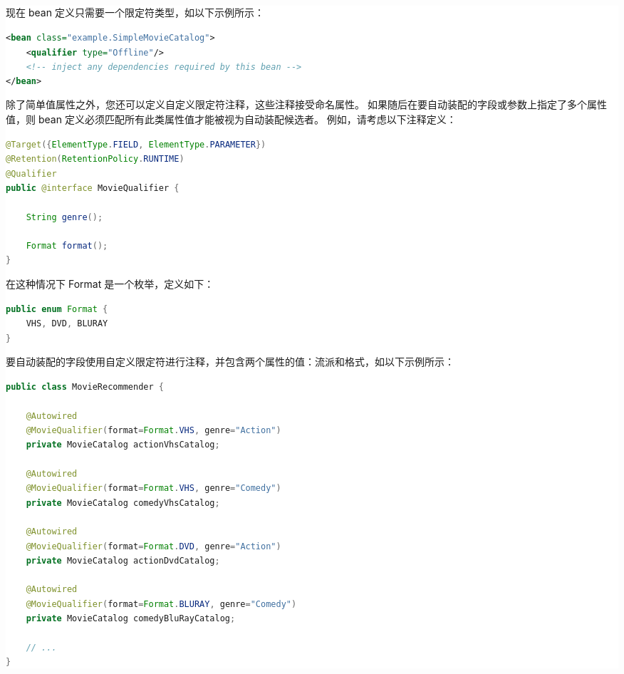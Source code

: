 现在 bean 定义只需要一个限定符类型，如以下示例所示：

```xml
<bean class="example.SimpleMovieCatalog">
    <qualifier type="Offline"/> 
    <!-- inject any dependencies required by this bean -->
</bean>
```

除了简单值属性之外，您还可以定义自定义限定符注释，这些注释接受命名属性。 如果随后在要自动装配的字段或参数上指定了多个属性值，则 bean 定义必须匹配所有此类属性值才能被视为自动装配候选者。 例如，请考虑以下注释定义：

```java
@Target({ElementType.FIELD, ElementType.PARAMETER})
@Retention(RetentionPolicy.RUNTIME)
@Qualifier
public @interface MovieQualifier {

    String genre();

    Format format();
}
```

在这种情况下 Format 是一个枚举，定义如下：

```java
public enum Format {
    VHS, DVD, BLURAY
}
```

要自动装配的字段使用自定义限定符进行注释，并包含两个属性的值：流派和格式，如以下示例所示：

```java
public class MovieRecommender {

    @Autowired
    @MovieQualifier(format=Format.VHS, genre="Action")
    private MovieCatalog actionVhsCatalog;

    @Autowired
    @MovieQualifier(format=Format.VHS, genre="Comedy")
    private MovieCatalog comedyVhsCatalog;

    @Autowired
    @MovieQualifier(format=Format.DVD, genre="Action")
    private MovieCatalog actionDvdCatalog;

    @Autowired
    @MovieQualifier(format=Format.BLURAY, genre="Comedy")
    private MovieCatalog comedyBluRayCatalog;

    // ...
}
```
